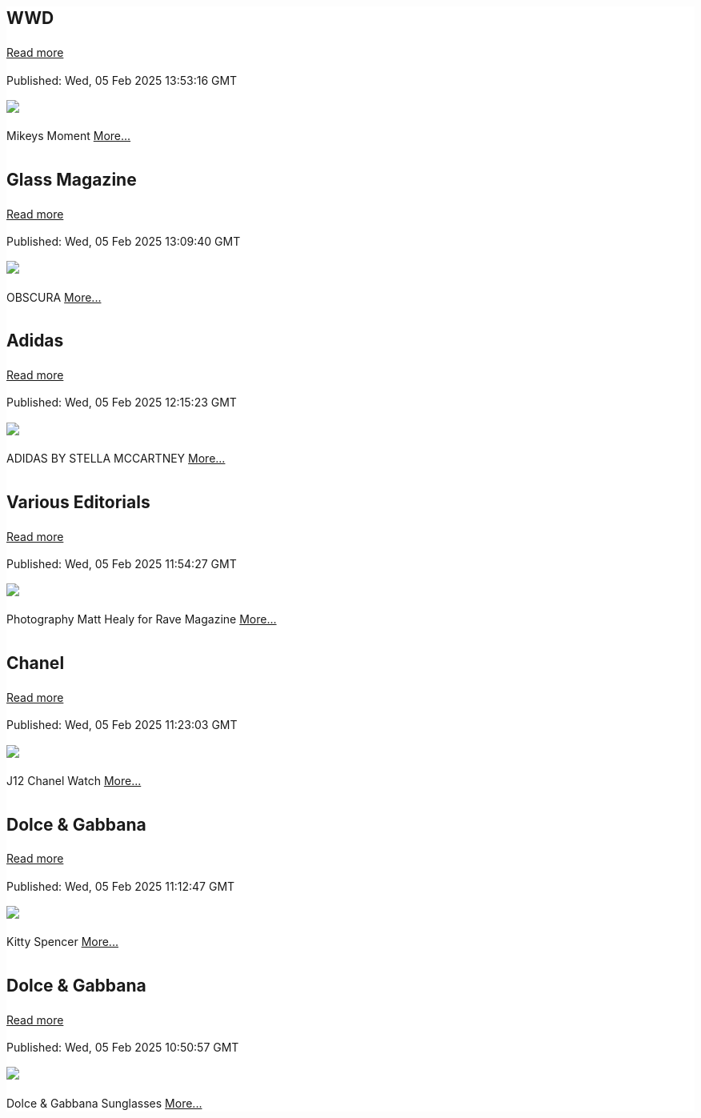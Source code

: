 ## WWD
[Read more](https://models.com/work/wwd-mikeys-moment)

Published: Wed, 05 Feb 2025 13:53:16 GMT

<p><img src="https://i.mdel.net/i/db/2025/2/2439325/2439325-800w.jpg" /></p>Mikeys Moment <a href="https://models.com/work/wwd-mikeys-moment" title="Mikeys Moment">More...</a>

## Glass Magazine
[Read more](https://models.com/work/glass-magazine-obscura)

Published: Wed, 05 Feb 2025 13:09:40 GMT

<p><img src="https://i.mdel.net/i/db/2025/2/2439236/2439236-800w.jpg" /></p>OBSCURA <a href="https://models.com/work/glass-magazine-obscura" title="OBSCURA">More...</a>

## Adidas
[Read more](https://models.com/work/adidas-adidas-by-stella-mccartney-4)

Published: Wed, 05 Feb 2025 12:15:23 GMT

<p><img src="https://i.mdel.net/i/db/2025/2/2439199/2439199-800w.jpg" /></p>ADIDAS BY STELLA MCCARTNEY <a href="https://models.com/work/adidas-adidas-by-stella-mccartney-4" title="ADIDAS BY STELLA MCCARTNEY">More...</a>

## Various Editorials
[Read more](https://models.com/work/various-editorials-rave-magazine)

Published: Wed, 05 Feb 2025 11:54:27 GMT

<p><img src="https://i.mdel.net/i/db/2025/2/2439165/2439165-800w.jpg" /></p>Photography Matt Healy for Rave Magazine <a href="https://models.com/work/various-editorials-rave-magazine" title="Photography Matt Healy for Rave Magazine">More...</a>

## Chanel
[Read more](https://models.com/work/chanel-j12-chanel-watch)

Published: Wed, 05 Feb 2025 11:23:03 GMT

<p><img src="https://i.mdel.net/i/db/2025/2/2439136/2439136-800w.jpg" /></p>J12 Chanel Watch <a href="https://models.com/work/chanel-j12-chanel-watch" title="J12 Chanel Watch">More...</a>

## Dolce & Gabbana
[Read more](https://models.com/work/dolce--gabbana-kitty-spencer)

Published: Wed, 05 Feb 2025 11:12:47 GMT

<p><img src="https://i.mdel.net/i/db/2025/2/2439099/2439099-800w.jpg" /></p>Kitty Spencer <a href="https://models.com/work/dolce--gabbana-kitty-spencer" title="Kitty Spencer">More...</a>

## Dolce & Gabbana
[Read more](https://models.com/work/dolce--gabbana-dolce--gabbana-sunglasses-1)

Published: Wed, 05 Feb 2025 10:50:57 GMT

<p><img src="https://i.mdel.net/i/db/2025/2/2439065/2439065-800w.jpg" /></p>Dolce & Gabbana Sunglasses <a href="https://models.com/work/dolce--gabbana-dolce--gabbana-sunglasses-1" title="Dolce &amp; Gabbana Sunglasses">More...</a>
